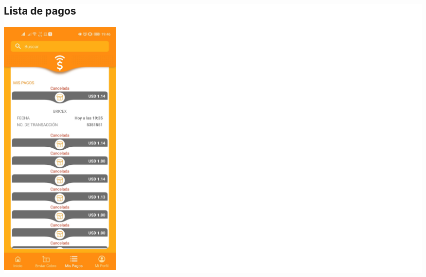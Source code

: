 ## Lista de pagos
<img src="https://github.com/geobricex/MyDonate/blob/master/app/src/main/res/drawable/transacciones.jpeg?raw=true" alt="drawing" Height="500"/>
